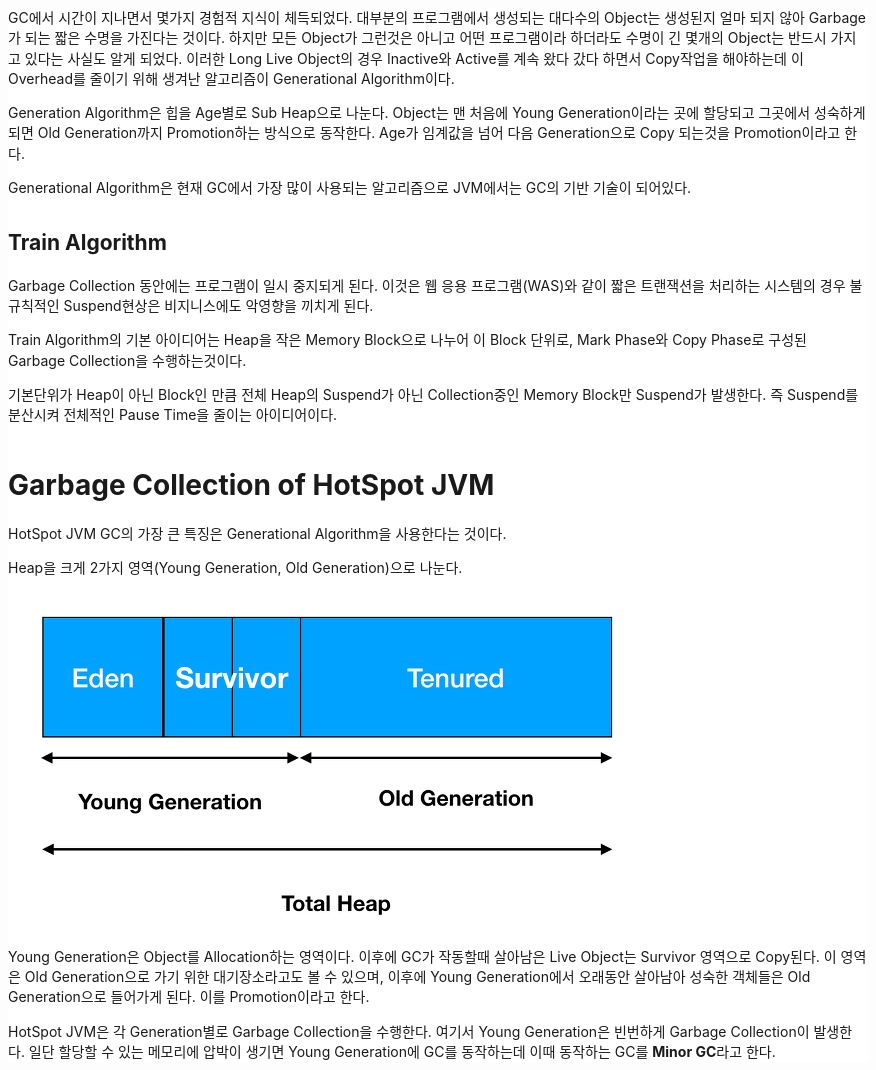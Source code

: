 GC에서 시간이 지나면서 몇가지 경험적 지식이 체득되었다. 대부분의 프로그램에서 생성되는 대다수의 Object는 생성된지 얼마 되지 않아 Garbage가 되는 짧은 수명을 가진다는 것이다. 하지만 모든 Object가 그런것은 아니고 어떤 프로그램이라 하더라도 수명이 긴 몇개의 Object는 반드시 가지고 있다는 사실도 알게 되었다. 이러한 Long Live Object의 경우 Inactive와 Active를 계속 왔다 갔다 하면서 Copy작업을 해야하는데 이 Overhead를 줄이기 위해 생겨난 알고리즘이 Generational Algorithm이다.

Generation Algorithm은 힙을 Age별로 Sub Heap으로 나눈다. Object는 맨 처음에 Young Generation이라는 곳에 할당되고 그곳에서 성숙하게 되면 Old Generation까지 Promotion하는 방식으로 동작한다. Age가 임계값을 넘어 다음 Generation으로 Copy 되는것을 Promotion이라고 한다.

Generational Algorithm은 현재 GC에서 가장 많이 사용되는 알고리즘으로 JVM에서는 GC의 기반 기술이 되어있다.



## Train Algorithm

Garbage Collection 동안에는 프로그램이 일시 중지되게 된다. 이것은 웹 응용 프로그램(WAS)와 같이 짧은 트랜잭션을 처리하는 시스템의 경우 불규칙적인 Suspend현상은 비지니스에도 악영향을 끼치게 된다.

Train Algorithm의 기본 아이디어는 Heap을 작은 Memory Block으로 나누어 이 Block 단위로, Mark Phase와 Copy Phase로 구성된 Garbage Collection을 수행하는것이다. 

기본단위가 Heap이 아닌 Block인 만큼 전체 Heap의 Suspend가 아닌 Collection중인 Memory Block만 Suspend가 발생한다. 즉 Suspend를 분산시켜 전체적인 Pause Time을 줄이는 아이디어이다.



# Garbage Collection of HotSpot JVM

HotSpot JVM GC의 가장 큰 특징은 Generational Algorithm을 사용한다는 것이다. 

Heap을 크게 2가지 영역(Young Generation, Old Generation)으로 나눈다. 

![Java%20Virtual%20Machine%2033b377fdca6147918742b6b124a22e49/Untitled%205.png](../assets/jvm_hotspot_jvm_1.png)

Young Generation은 Object를 Allocation하는 영역이다. 이후에 GC가 작동할때 살아남은 Live Object는 Survivor 영역으로 Copy된다. 이 영역은 Old Generation으로 가기 위한 대기장소라고도 볼 수 있으며, 이후에 Young Generation에서 오래동안 살아남아 성숙한 객체들은 Old Generation으로 들어가게 된다. 이를 Promotion이라고 한다.

HotSpot JVM은 각 Generation별로 Garbage Collection을 수행한다. 여기서 Young Generation은 빈번하게 Garbage Collection이 발생한다. 일단 할당할 수 있는 메모리에 압박이 생기면 Young Generation에 GC를 동작하는데 이때 동작하는 GC를 **Minor GC**라고 한다.

